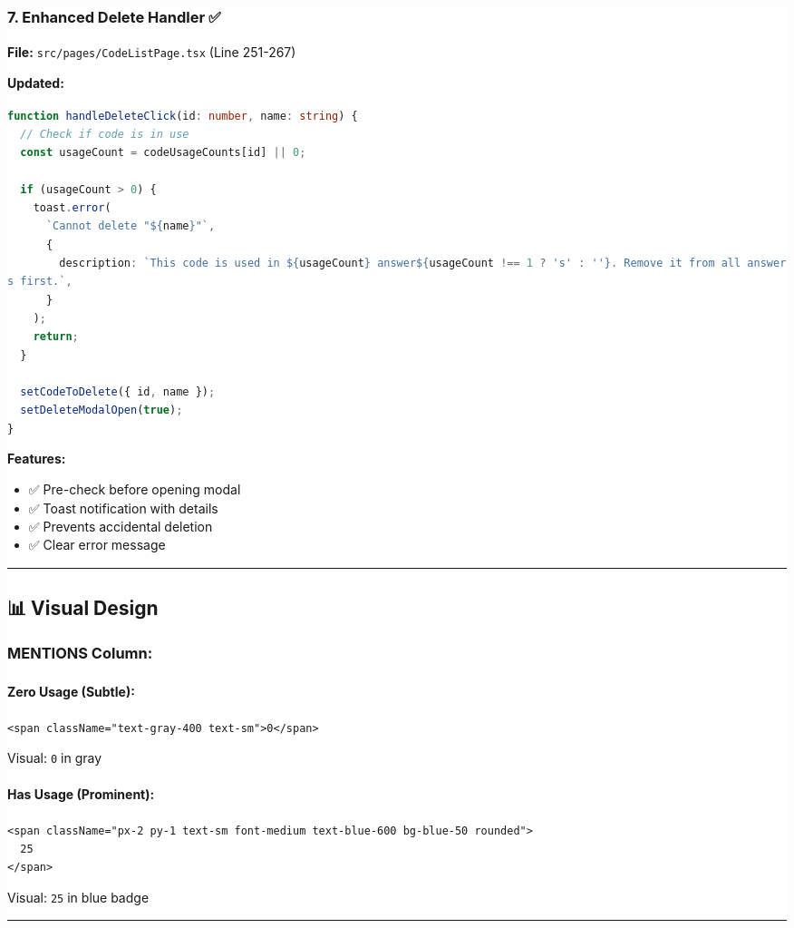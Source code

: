 ### **7. Enhanced Delete Handler** ✅

**File:** `src/pages/CodeListPage.tsx` (Line 251-267)

**Updated:**
```typescript
function handleDeleteClick(id: number, name: string) {
  // Check if code is in use
  const usageCount = codeUsageCounts[id] || 0;
  
  if (usageCount > 0) {
    toast.error(
      `Cannot delete "${name}"`,
      {
        description: `This code is used in ${usageCount} answer${usageCount !== 1 ? 's' : ''}. Remove it from all answers first.`,
      }
    );
    return;
  }
  
  setCodeToDelete({ id, name });
  setDeleteModalOpen(true);
}
```

**Features:**
- ✅ Pre-check before opening modal
- ✅ Toast notification with details
- ✅ Prevents accidental deletion
- ✅ Clear error message

---

## 📊 **Visual Design**

### **MENTIONS Column:**

#### **Zero Usage (Subtle):**
```tsx
<span className="text-gray-400 text-sm">0</span>
```
Visual: `0` in gray

#### **Has Usage (Prominent):**
```tsx
<span className="px-2 py-1 text-sm font-medium text-blue-600 bg-blue-50 rounded">
  25
</span>
```
Visual: `25` in blue badge

---
